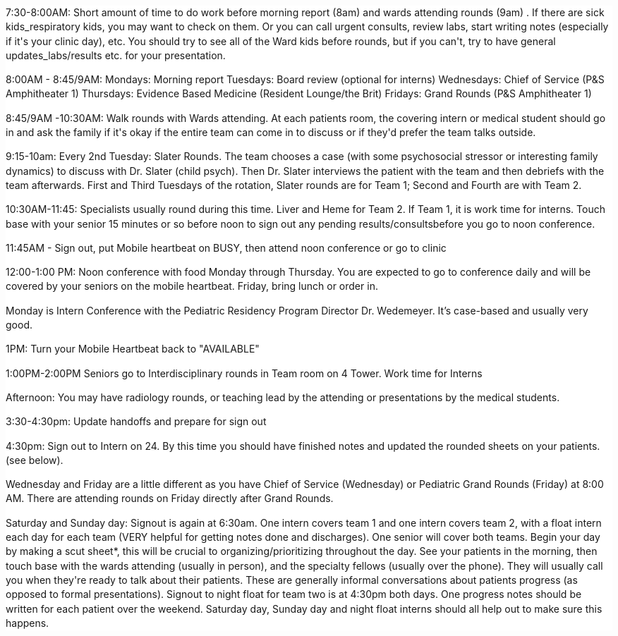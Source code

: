 7:30-8:00AM: Short amount of time to do work before morning report (8am) and wards attending rounds (9am) . If there are sick kids_respiratory kids, you may want to check on them. Or you can call urgent consults, review labs, start writing notes (especially if it's your clinic day), etc. You should try to see all of the Ward kids before rounds, but if you can't, try to have general updates_labs/results etc. for your presentation. 

8:00AM - 8:45/9AM: Mondays: Morning report Tuesdays: Board review (optional for interns) Wednesdays: Chief of Service (P&S Amphitheater 1) Thursdays: Evidence Based Medicine (Resident Lounge/the Brit) Fridays: Grand Rounds (P&S Amphitheater 1)

8:45/9AM -10:30AM: Walk rounds with Wards attending. At each patients room, the covering intern or medical student should go in and ask the family if it's okay if the entire team can come in to discuss or if they'd prefer the team talks outside. 

9:15-10am:
Every 2nd Tuesday: Slater Rounds. The team chooses a case (with some psychosocial stressor or interesting family dynamics) to discuss with Dr. Slater (child psych). Then Dr. Slater interviews the patient with the team and then debriefs with the team afterwards. First and Third Tuesdays of the rotation, Slater rounds are for Team 1; Second and Fourth are with Team 2.

10:30AM-11:45: Specialists usually round during this time.  Liver and Heme for Team 2. If Team 1, it is work time for interns. Touch base with your senior 15 minutes or so before noon to sign out any pending results/consultsbefore you go to noon conference.

11:45AM - Sign out, put Mobile heartbeat on BUSY, then attend noon conference or go to clinic

12:00-1:00 PM: Noon conference with food Monday through Thursday. You are expected to go to conference daily and will be covered by your seniors on the mobile heartbeat. Friday, bring lunch or order in.

Monday is Intern Conference with the Pediatric Residency Program Director Dr. Wedemeyer. It’s case-based and usually very good. 

1PM: Turn your Mobile Heartbeat back to "AVAILABLE" 

1:00PM-2:00PM Seniors go to Interdisciplinary rounds in Team room on 4 Tower. Work time for Interns

Afternoon: You may have radiology rounds, or teaching lead by the attending or presentations by the medical students. 

3:30-4:30pm: Update handoffs and prepare for sign out

4:30pm: Sign out to Intern on 24. By this time you should have finished notes and updated the rounded sheets on your patients. (see below).

Wednesday and Friday are a little different as you have Chief of Service (Wednesday) or Pediatric Grand Rounds (Friday) at 8:00 AM. There are attending rounds on Friday directly after Grand Rounds.

Saturday and Sunday day: Signout is again at 6:30am. One intern covers team 1 and one intern covers team 2, with a float intern each day for each team (VERY helpful for getting notes done and discharges). One senior will cover both teams. Begin your day by making a scut sheet\*, this will be crucial to organizing/prioritizing throughout the day. See your patients in the morning, then touch base with the wards attending (usually in person), and the specialty fellows (usually over the phone). They will usually call you when they're ready to talk about their patients. These are generally informal conversations about patients progress (as opposed to formal presentations). Signout to night float for team two is at 4:30pm both days. One progress notes should be written for each patient over the weekend. Saturday day, Sunday day and night float interns should all help out to make sure this happens.
